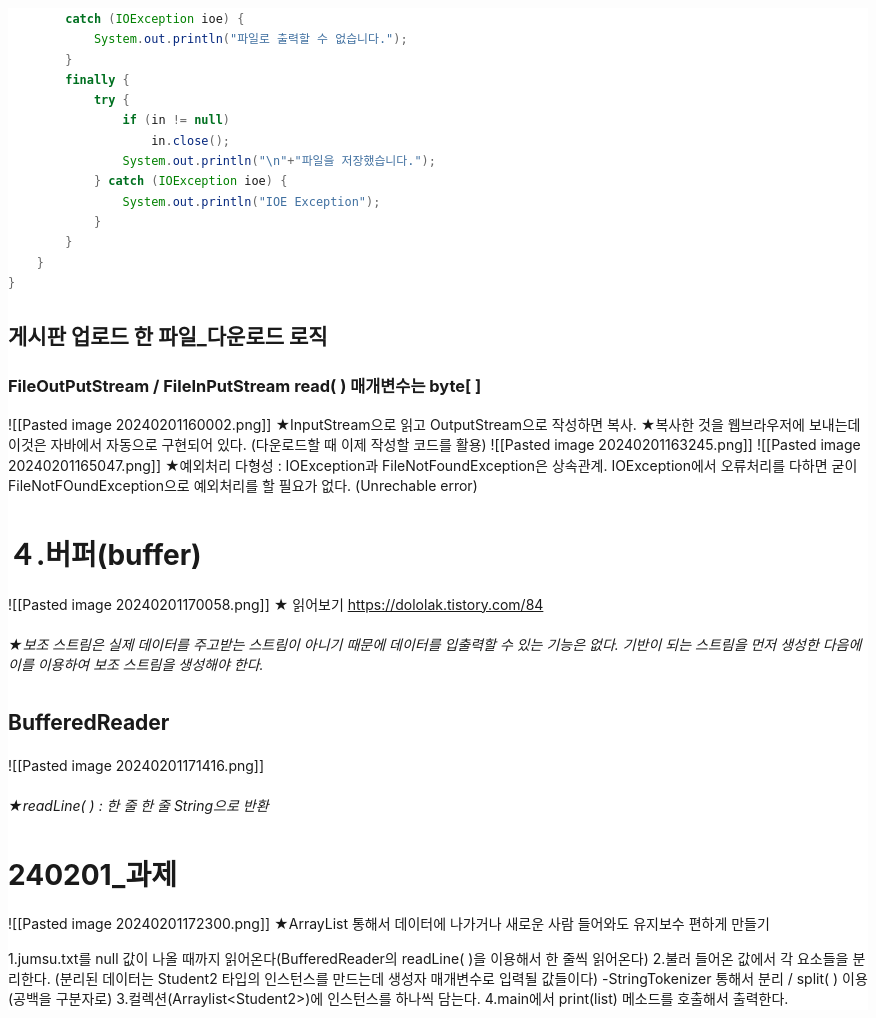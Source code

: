 ```java
		catch (IOException ioe) {
			System.out.println("파일로 출력할 수 없습니다.");
		}
		finally {
			try {
				if (in != null)
					in.close();
				System.out.println("\n"+"파일을 저장했습니다.");
			} catch (IOException ioe) {
				System.out.println("IOE Exception");
			}
		}
	}
}
```

## 게시판 업로드 한 파일_다운로드 로직
### FileOutPutStream / FileInPutStream read( ) 매개변수는 byte\[ ] 
![[Pasted image 20240201160002.png]]
★InputStream으로 읽고 OutputStream으로 작성하면 복사.
★복사한 것을 웹브라우저에 보내는데 이것은 자바에서 자동으로 구현되어 있다. (다운로드할 때 이제 작성할 코드를 활용)
![[Pasted image 20240201163245.png]]
![[Pasted image 20240201165047.png]]
★예외처리 다형성 : IOException과 FileNotFoundException은 상속관계. IOException에서 오류처리를 다하면 굳이 FileNotFOundException으로 예외처리를 할 필요가 없다. (Unrechable error)



# ４.버퍼(buffer)
![[Pasted image 20240201170058.png]]
★ 읽어보기 https://dololak.tistory.com/84
###### ★보조 스트림은 실제 데이터를 주고받는 스트림이 아니기 때문에 데이터를 입출력할 수 있는 기능은 없다. 기반이 되는 스트림을 먼저 생성한 다음에 이를 이용하여 보조 스트림을 생성해야 한다.

## BufferedReader
![[Pasted image 20240201171416.png]]
###### ★readLine( ) : 한 줄 한 줄 String으로 반환


# 240201_과제
![[Pasted image 20240201172300.png]]
★ArrayList 통해서 데이터에 나가거나 새로운 사람 들어와도 유지보수 편하게 만들기


1.jumsu.txt를 null 값이 나올 때까지 읽어온다(BufferedReader의 readLine( )을 이용해서 한 줄씩 읽어온다) 
2.불러 들어온 값에서 각 요소들을 분리한다.  (분리된 데이터는 Student2 타입의 인스턴스를 만드는데 생성자 매개변수로 입력될 값들이다)
 -StringTokenizer 통해서 분리 / split( ) 이용 (공백을 구분자로)
3.컬렉션(Arraylist\<Student2>)에 인스턴스를 하나씩 담는다.
4.main에서 print(list) 메소드를 호출해서 출력한다.